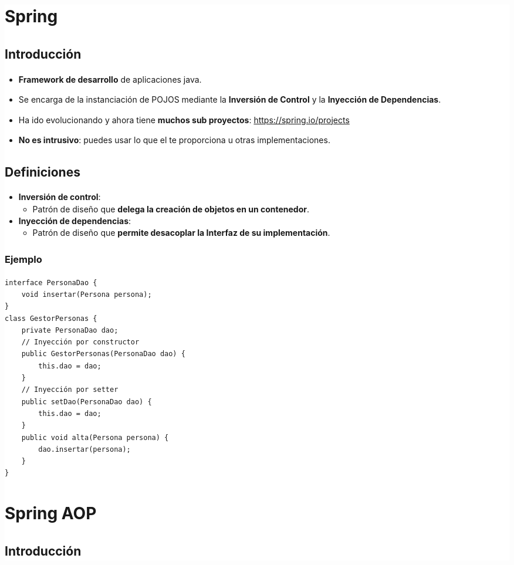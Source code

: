 

# Spring



## Introducción

- **Framework de desarrollo** de aplicaciones java.

- Se encarga de la instanciación de POJOS mediante la **Inversión de Control** y la **Inyección de Dependencias**.

- Ha ido evolucionando y ahora tiene **muchos sub proyectos**: <https://spring.io/projects>

- **No es intrusivo**: puedes usar lo que el te proporciona u otras implementaciones.

## Definiciones

- **Inversión de control**:
    - Patrón de diseño que **delega la creación de objetos en un contenedor**.
- **Inyección de dependencias**:
    - Patrón de diseño que **permite desacoplar la Interfaz de su implementación**.

### Ejemplo

~~~{.java}
interface PersonaDao {
	void insertar(Persona persona);
}
class GestorPersonas {
	private PersonaDao dao;
	// Inyección por constructor
	public GestorPersonas(PersonaDao dao) {
		this.dao = dao;
	}
	// Inyección por setter
	public setDao(PersonaDao dao) {
		this.dao = dao;
	}
	public void alta(Persona persona) {
		dao.insertar(persona);
	}
}
~~~



# Spring AOP



## Introducción
